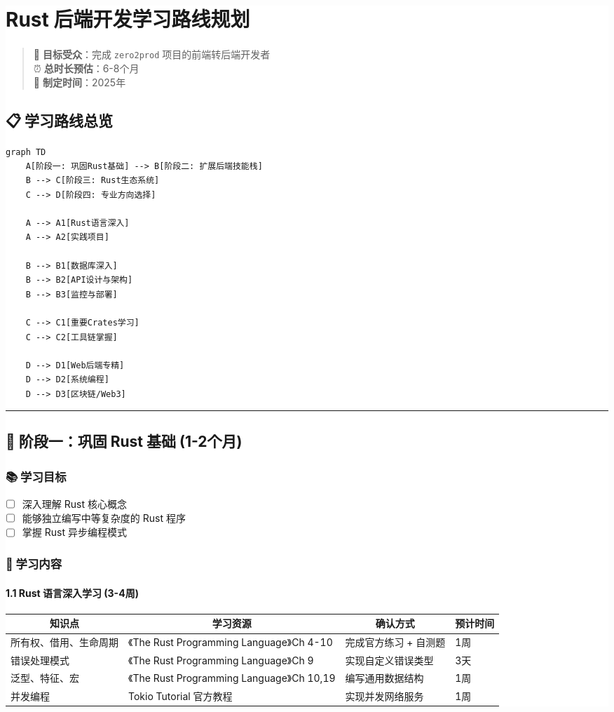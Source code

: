 # Rust 后端开发学习路线规划

> 🎯 **目标受众**：完成 `zero2prod` 项目的前端转后端开发者  
> ⏰ **总时长预估**：6-8个月  
> 📅 **制定时间**：2025年

## 📋 学习路线总览

```mermaid
graph TD
    A[阶段一: 巩固Rust基础] --> B[阶段二: 扩展后端技能栈]
    B --> C[阶段三: Rust生态系统]
    C --> D[阶段四: 专业方向选择]
    
    A --> A1[Rust语言深入]
    A --> A2[实践项目]
    
    B --> B1[数据库深入]
    B --> B2[API设计与架构]
    B --> B3[监控与部署]
    
    C --> C1[重要Crates学习]
    C --> C2[工具链掌握]
    
    D --> D1[Web后端专精]
    D --> D2[系统编程]
    D --> D3[区块链/Web3]
```

---

## 🚀 阶段一：巩固 Rust 基础 (1-2个月)

### 📚 学习目标
- [ ] 深入理解 Rust 核心概念
- [ ] 能够独立编写中等复杂度的 Rust 程序
- [ ] 掌握 Rust 异步编程模式

### 📖 学习内容

#### 1.1 Rust 语言深入学习 (3-4周)

| 知识点 | 学习资源 | 确认方式 | 预计时间 |
|--------|----------|----------|----------|
| 所有权、借用、生命周期 | 《The Rust Programming Language》Ch 4-10 | 完成官方练习 + 自测题 | 1周 |
| 错误处理模式 | 《The Rust Programming Language》Ch 9 | 实现自定义错误类型 | 3天 |
| 泛型、特征、宏 | 《The Rust Programming Language》Ch 10,19 | 编写通用数据结构 | 1周 |
| 并发编程 | Tokio Tutorial 官方教程 | 实现并发网络服务 | 1周 |
